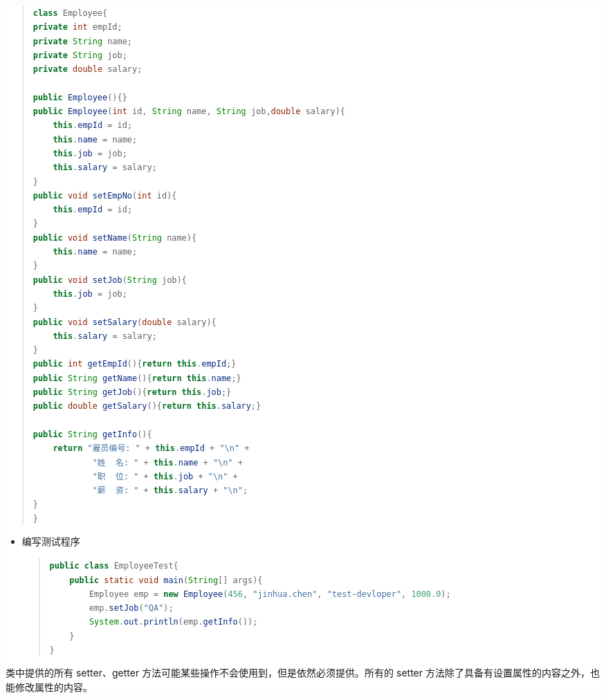   >```java
  >class Employee{
  >	private int empId;
  >	private String name;
  >	private String job;
  >	private double salary;
  >
  >	public Employee(){}
  >	public Employee(int id, String name, String job,double salary){
  >		this.empId = id;
  >		this.name = name;
  >		this.job = job;
  >		this.salary = salary;
  >	}
  >	public void setEmpNo(int id){
  >		this.empId = id;
  >	}
  >	public void setName(String name){
  >		this.name = name;
  >	}
  >	public void setJob(String job){
  >		this.job = job;
  >	}
  >	public void setSalary(double salary){
  >		this.salary = salary;
  >	}
  >	public int getEmpId(){return this.empId;}
  >	public String getName(){return this.name;}
  >	public String getJob(){return this.job;}
  >	public double getSalary(){return this.salary;}
  >
  >	public String getInfo(){
  >		return "雇员编号: " + this.empId + "\n" + 
  >				"姓  名: " + this.name + "\n" + 
  >				"职  位: " + this.job + "\n" + 
  >				"薪  资: " + this.salary + "\n";
  >	}
  >}
  >```

- 编写测试程序

  > ```java
  > public class EmployeeTest{
  > 	public static void main(String[] args){
  > 		Employee emp = new Employee(456, "jinhua.chen", "test-devloper", 1000.0);
  > 		emp.setJob("QA");
  > 		System.out.println(emp.getInfo());
  > 	}
  > }
  > ```

类中提供的所有 setter、getter 方法可能某些操作不会使用到，但是依然必须提供。所有的 setter 方法除了具备有设置属性的内容之外，也能修改属性的内容。
